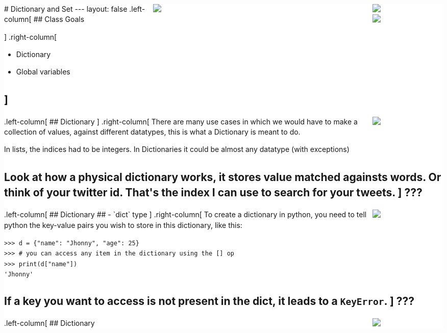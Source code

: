 <img src="../img/logo.jpg" width="16%" align="right">
# Dictionary and Set

<img src="../img/hash_table.png" width="50%" align="right">
---
layout: false
<img src="../img/logo.jpg" width="16%" align="right">
.left-column[
  ## Class Goals

]
.right-column[
  * Dictionary

  * Global variables

  ]
---
<img src="../img/logo.jpg" width="16%" align="right">
.left-column[
  ## Dictionary
]
.right-column[
  There are many use cases in which we would have to make a collection of values, against different datatypes, this is what a Dictionary is meant to do.

  In lists, the indices had to be integers. In Dictionaries it could be almost any datatype (with exceptions)

  Look at how a physical dictionary works, it stores value matched againsts words. Or think of your twitter id. That's the index I can use to search for your tweets.
]
???
---
<img src="../img/logo.jpg" width="16%" align="right">
.left-column[
  ## Dictionary
  ## - `dict` type
]
.right-column[
  To create a dictionary in python, you need to tell python the key-value pairs you wish to store in this dictionary, like this:

  ```
  >>> d = {"name": "Jhonny", "age": 25}
  >>> # you can access any item in the dictionary using the [] op
  >>> print(d["name"])
  'Jhonny'
  ```
  If a key you want to access is not present in the dict, it leads to a `KeyError`.
]
???
---
<img src="../img/logo.jpg" width="16%" align="right">
.left-column[
  ## Dictionary